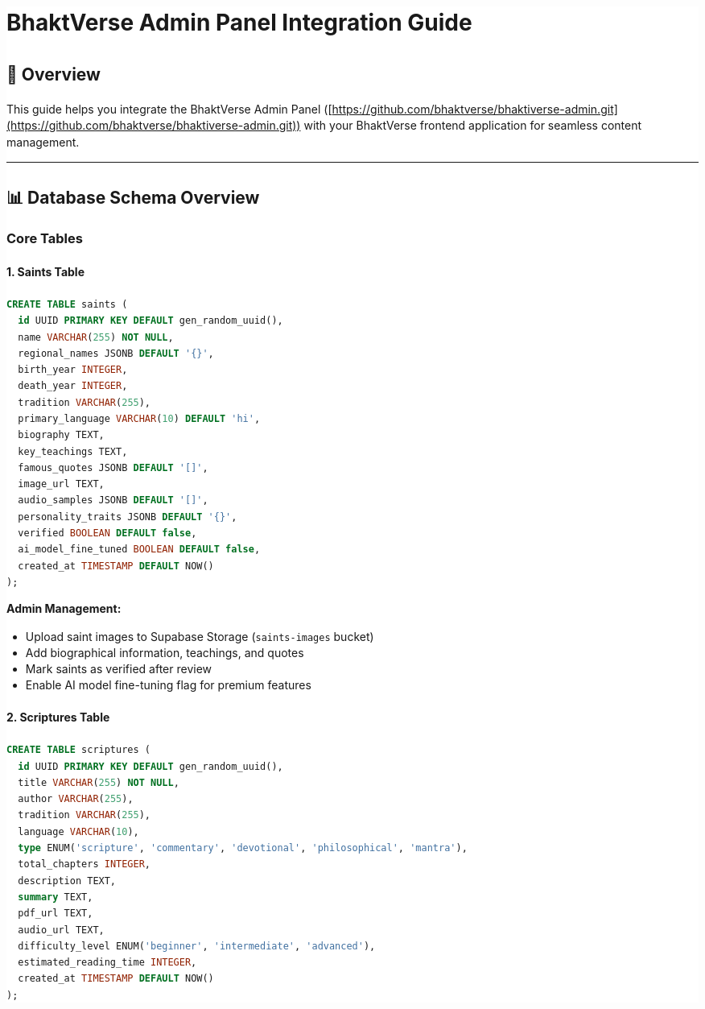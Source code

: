 # BhaktVerse Admin Panel Integration Guide

## 🎯 Overview

This guide helps you integrate the BhaktVerse Admin Panel ([https://github.com/bhaktverse/bhaktiverse-admin.git](https://github.com/bhaktverse/bhaktiverse-admin.git)) with your BhaktVerse frontend application for seamless content management.

---

## 📊 Database Schema Overview

### Core Tables

#### 1. **Saints Table**
```sql
CREATE TABLE saints (
  id UUID PRIMARY KEY DEFAULT gen_random_uuid(),
  name VARCHAR(255) NOT NULL,
  regional_names JSONB DEFAULT '{}',
  birth_year INTEGER,
  death_year INTEGER,
  tradition VARCHAR(255),
  primary_language VARCHAR(10) DEFAULT 'hi',
  biography TEXT,
  key_teachings TEXT,
  famous_quotes JSONB DEFAULT '[]',
  image_url TEXT,
  audio_samples JSONB DEFAULT '[]',
  personality_traits JSONB DEFAULT '{}',
  verified BOOLEAN DEFAULT false,
  ai_model_fine_tuned BOOLEAN DEFAULT false,
  created_at TIMESTAMP DEFAULT NOW()
);
```

**Admin Management:**
- Upload saint images to Supabase Storage (`saints-images` bucket)
- Add biographical information, teachings, and quotes
- Mark saints as verified after review
- Enable AI model fine-tuning flag for premium features

#### 2. **Scriptures Table**
```sql
CREATE TABLE scriptures (
  id UUID PRIMARY KEY DEFAULT gen_random_uuid(),
  title VARCHAR(255) NOT NULL,
  author VARCHAR(255),
  tradition VARCHAR(255),
  language VARCHAR(10),
  type ENUM('scripture', 'commentary', 'devotional', 'philosophical', 'mantra'),
  total_chapters INTEGER,
  description TEXT,
  summary TEXT,
  pdf_url TEXT,
  audio_url TEXT,
  difficulty_level ENUM('beginner', 'intermediate', 'advanced'),
  estimated_reading_time INTEGER,
  created_at TIMESTAMP DEFAULT NOW()
);
```
